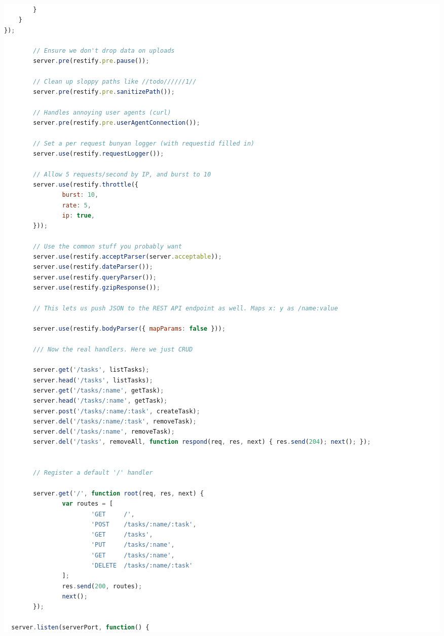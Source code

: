 ```Javascript
        }
    }
});

        // Ensure we don't drop data on uploads
        server.pre(restify.pre.pause());

        // Clean up sloppy paths like //todo//////1//
        server.pre(restify.pre.sanitizePath());

        // Handles annoying user agents (curl)
        server.pre(restify.pre.userAgentConnection());

        // Set a per request bunyan logger (with requestid filled in)
        server.use(restify.requestLogger());

        // Allow 5 requests/second by IP, and burst to 10
        server.use(restify.throttle({
                burst: 10,
                rate: 5,
                ip: true,
        }));

        // Use the common stuff you probably want
        server.use(restify.acceptParser(server.acceptable));
        server.use(restify.dateParser());
        server.use(restify.queryParser());
        server.use(restify.gzipResponse());

        // This lets us push JSON to the REST API endpoint as well. Maps x: y as /name:value

        server.use(restify.bodyParser({ mapParams: false }));

        /// Now the real handlers. Here we just CRUD

        server.get('/tasks', listTasks);
        server.head('/tasks', listTasks);
        server.get('/tasks/:name', getTask);
        server.head('/tasks/:name', getTask);
        server.post('/tasks/:name/:task', createTask);
        server.del('/tasks/:name/:task', removeTask);
        server.del('/tasks/:name', removeTask);
        server.del('/tasks', removeAll, function respond(req, res, next) { res.send(204); next(); });


        // Register a default '/' handler

        server.get('/', function root(req, res, next) {
                var routes = [
                        'GET     /',
                        'POST    /tasks/:name/:task',
                        'GET     /tasks',
                        'PUT     /tasks/:name',
                        'GET     /tasks/:name',
                        'DELETE  /tasks/:name/:task'
                ];
                res.send(200, routes);
                next();
        });

  server.listen(serverPort, function() {

```